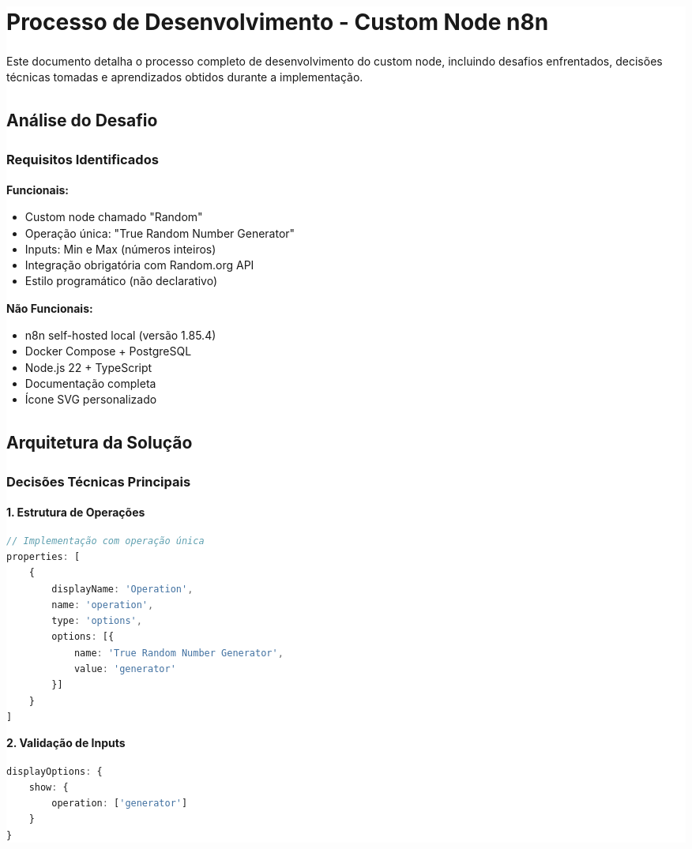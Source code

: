 # Processo de Desenvolvimento - Custom Node n8n

Este documento detalha o processo completo de desenvolvimento do custom node, incluindo desafios enfrentados, decisões técnicas tomadas e aprendizados obtidos durante a implementação.

## Análise do Desafio

### Requisitos Identificados

**Funcionais:**
- Custom node chamado "Random" 
- Operação única: "True Random Number Generator"
- Inputs: Min e Max (números inteiros)
- Integração obrigatória com Random.org API
- Estilo programático (não declarativo)

**Não Funcionais:**
- n8n self-hosted local (versão 1.85.4)
- Docker Compose + PostgreSQL
- Node.js 22 + TypeScript
- Documentação completa
- Ícone SVG personalizado

## Arquitetura da Solução

### Decisões Técnicas Principais

**1. Estrutura de Operações**
```typescript
// Implementação com operação única
properties: [
    {
        displayName: 'Operation',
        name: 'operation',
        type: 'options',
        options: [{
            name: 'True Random Number Generator',
            value: 'generator'
        }]
    }
]
```

**2. Validação de Inputs**
```typescript
displayOptions: {
    show: {
        operation: ['generator']
    }
}
```
